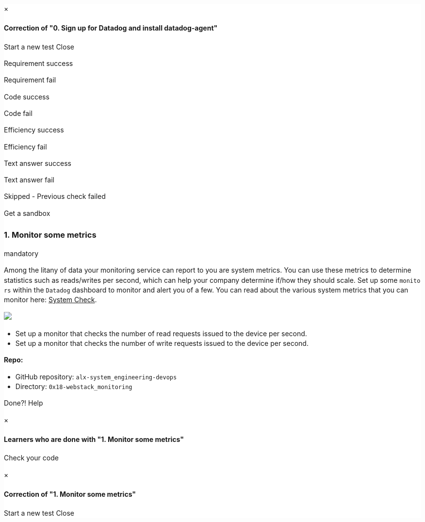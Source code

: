 ×

#### Correction of "0. Sign up for Datadog and install datadog-agent"

Start a new test Close

Requirement success

Requirement fail

Code success

Code fail

Efficiency success

Efficiency fail

Text answer success

Text answer fail

Skipped - Previous check failed

Get a sandbox

### 1\. Monitor some metrics

mandatory

Among the litany of data your monitoring service can report to you are system metrics. You can use these metrics to determine statistics such as reads/writes per second, which can help your company determine if/how they should scale. Set up some `monitors` within the `Datadog` dashboard to monitor and alert you of a few. You can read about the various system metrics that you can monitor here: [System Check](https://intranet.alxswe.com/rltoken/4RPOEVDTqKXuvyU4Gkj2Bw "System Check").

![](https://s3.amazonaws.com/alx-intranet.hbtn.io/uploads/medias/2019/6/6a4551974aadc181e97a.png?X-Amz-Algorithm=AWS4-HMAC-SHA256&X-Amz-Credential=AKIARDDGGGOUSBVO6H7D%2F20230809%2Fus-east-1%2Fs3%2Faws4_request&X-Amz-Date=20230809T174712Z&X-Amz-Expires=86400&X-Amz-SignedHeaders=host&X-Amz-Signature=19e92a0aa78b812f74c1d3e6e109dca9cce6ec3ea6391a71e9123bfa5391e34a)

- Set up a monitor that checks the number of read requests issued to the device per second.
- Set up a monitor that checks the number of write requests issued to the device per second.

**Repo:**

- GitHub repository: `alx-system_engineering-devops`
- Directory: `0x18-webstack_monitoring`

Done?! Help

×

#### Learners who are done with "1. Monitor some metrics"

Check your code

×

#### Correction of "1. Monitor some metrics"

Start a new test Close
